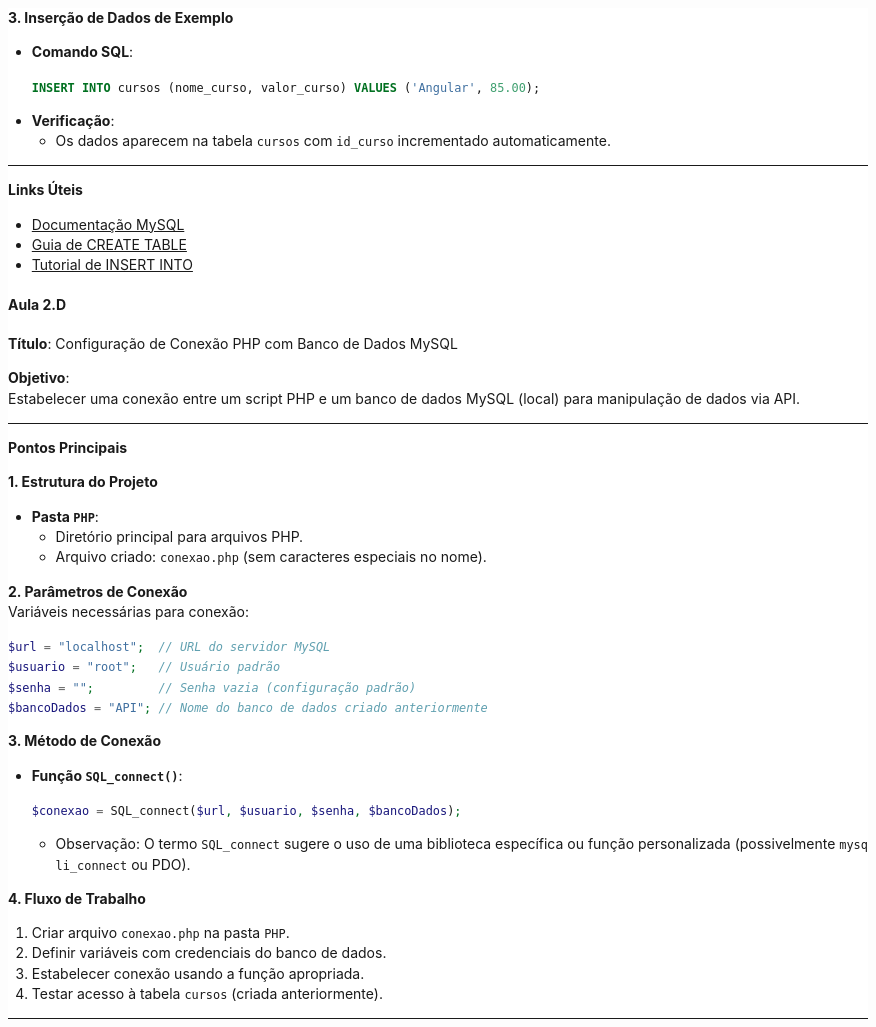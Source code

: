 **3. Inserção de Dados de Exemplo**  
- **Comando SQL**:  
  ```sql
  INSERT INTO cursos (nome_curso, valor_curso) VALUES ('Angular', 85.00);
  ```  
- **Verificação**:  
  - Os dados aparecem na tabela `cursos` com `id_curso` incrementado automaticamente.   

---  

**Links Úteis**  
- [Documentação MySQL](https://dev.mysql.com/doc/)  
- [Guia de CREATE TABLE](https://www.w3schools.com/sql/sql_create_table.asp)  
- [Tutorial de INSERT INTO](https://www.mysqltutorial.org/mysql-insert-statement.aspx)  

#### Aula 2.D

**Título**: Configuração de Conexão PHP com Banco de Dados MySQL  

**Objetivo**:  
Estabelecer uma conexão entre um script PHP e um banco de dados MySQL (local) para manipulação de dados via API.  

---  

**Pontos Principais**  

**1. Estrutura do Projeto**  
- **Pasta `PHP`**:  
  - Diretório principal para arquivos PHP.  
  - Arquivo criado: `conexao.php` (sem caracteres especiais no nome).  

**2. Parâmetros de Conexão**  
Variáveis necessárias para conexão:  
```php
$url = "localhost";  // URL do servidor MySQL
$usuario = "root";   // Usuário padrão
$senha = "";         // Senha vazia (configuração padrão)
$bancoDados = "API"; // Nome do banco de dados criado anteriormente
```

**3. Método de Conexão**  
- **Função `SQL_connect()`**:  
  ```php
  $conexao = SQL_connect($url, $usuario, $senha, $bancoDados);
  ```  
  - Observação: O termo `SQL_connect` sugere o uso de uma biblioteca específica ou função personalizada (possivelmente `mysqli_connect` ou PDO).  

**4. Fluxo de Trabalho**  
1. Criar arquivo `conexao.php` na pasta `PHP`.  
2. Definir variáveis com credenciais do banco de dados.  
3. Estabelecer conexão usando a função apropriada.  
4. Testar acesso à tabela `cursos` (criada anteriormente).  

---  
